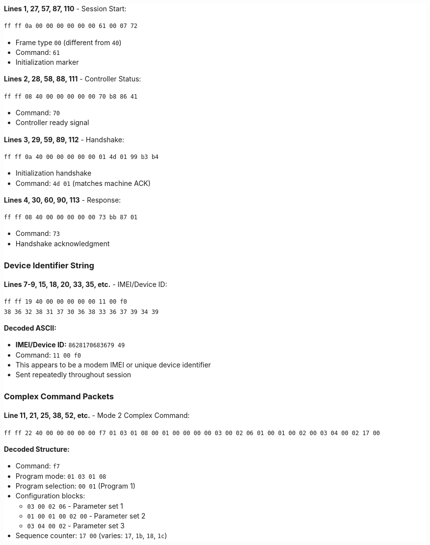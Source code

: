 **Lines 1, 27, 57, 87, 110** - Session Start:
```
ff ff 0a 00 00 00 00 00 00 61 00 07 72
```
- Frame type `00` (different from `40`)
- Command: `61`
- Initialization marker

**Lines 2, 28, 58, 88, 111** - Controller Status:
```
ff ff 08 40 00 00 00 00 00 70 b8 86 41
```
- Command: `70`
- Controller ready signal

**Lines 3, 29, 59, 89, 112** - Handshake:
```
ff ff 0a 40 00 00 00 00 00 01 4d 01 99 b3 b4
```
- Initialization handshake
- Command: `4d 01` (matches machine ACK)

**Lines 4, 30, 60, 90, 113** - Response:
```
ff ff 08 40 00 00 00 00 00 73 bb 87 01
```
- Command: `73`
- Handshake acknowledgment

### Device Identifier String

**Lines 7-9, 15, 18, 20, 33, 35, etc.** - IMEI/Device ID:
```
ff ff 19 40 00 00 00 00 00 11 00 f0
38 36 32 38 31 37 30 36 38 33 36 37 39 34 39
```

**Decoded ASCII:**
- **IMEI/Device ID:** `8628170683679 49`
- Command: `11 00 f0`
- This appears to be a modem IMEI or unique device identifier
- Sent repeatedly throughout session

### Complex Command Packets

**Line 11, 21, 25, 38, 52, etc.** - Mode 2 Complex Command:
```
ff ff 22 40 00 00 00 00 00 f7 01 03 01 08 00 01 00 00 00 00 03 00 02 06 01 00 01 00 02 00 03 04 00 02 17 00
```

**Decoded Structure:**
- Command: `f7`
- Program mode: `01 03 01 08`
- Program selection: `00 01` (Program 1)
- Configuration blocks:
  - `03 00 02 06` - Parameter set 1
  - `01 00 01 00 02 00` - Parameter set 2
  - `03 04 00 02` - Parameter set 3
- Sequence counter: `17 00` (varies: `17`, `1b`, `18`, `1c`)
